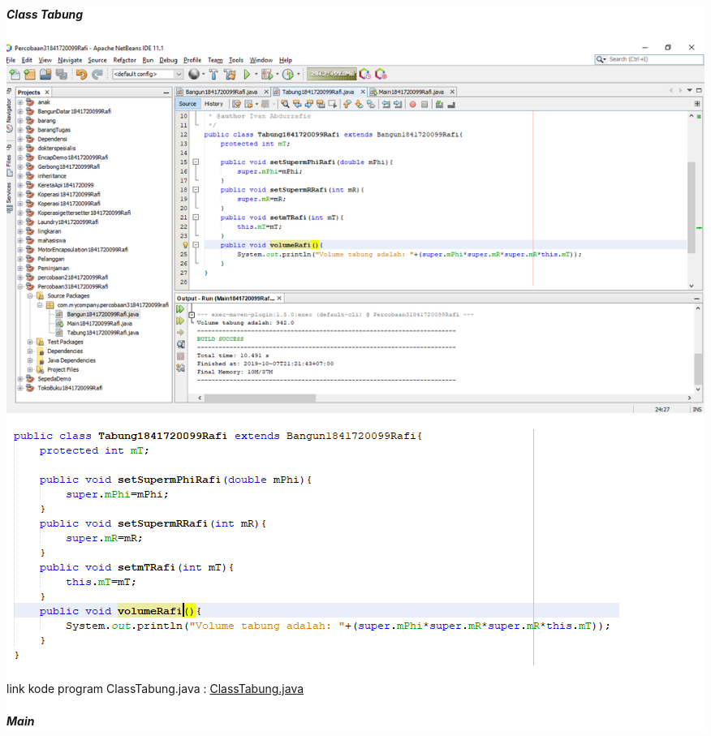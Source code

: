 ##### Class Tabung

![contoh screenshot](img/p3tabungfull.png)

![contoh screenshot](img/p3tabung.png)

link kode program ClassTabung.java : [ClassTabung.java](../../src/6_Inheritance/Tabung1841720099Rafi.java)


##### Main
